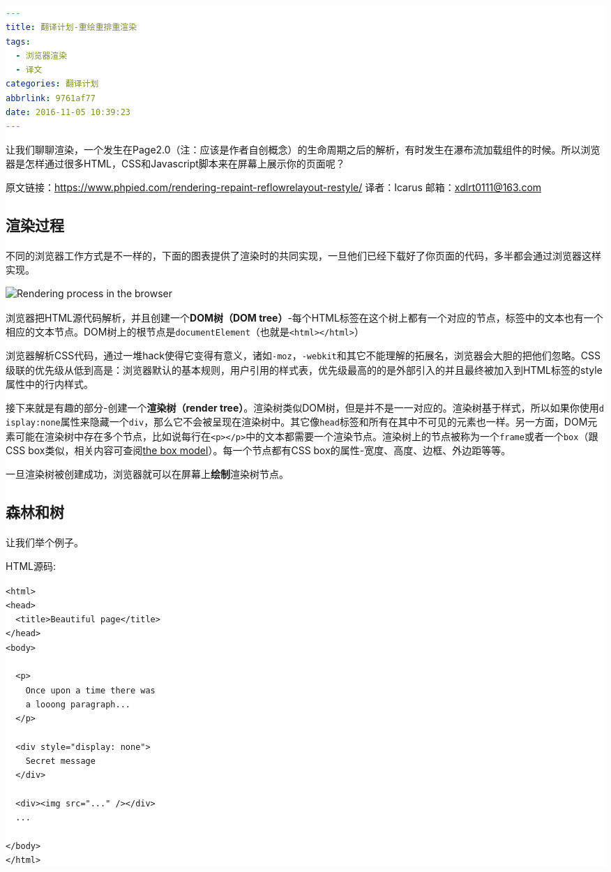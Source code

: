 ```yaml
---
title: 翻译计划-重绘重排重渲染
tags:
  - 浏览器渲染
  - 译文
categories: 翻译计划
abbrlink: 9761af77
date: 2016-11-05 10:39:23
---
```

让我们聊聊渲染，一个发生在Page2.0（注：应该是作者自创概念）的生命周期之后的解析，有时发生在瀑布流加载组件的时候。所以浏览器是怎样通过很多HTML，CSS和Javascript脚本来在屏幕上展示你的页面呢？

原文链接：https://www.phpied.com/rendering-repaint-reflowrelayout-restyle/
译者：Icarus
邮箱：xdlrt0111@163.com

## 渲染过程

不同的浏览器工作方式是不一样的，下面的图表提供了渲染时的共同实现，一旦他们已经下载好了你页面的代码，多半都会通过浏览器这样实现。

![Rendering process in the browser](https://p0.qhimg.com/t014c79092ab96d1420.png)

浏览器把HTML源代码解析，并且创建一个**DOM树（DOM tree）**-每个HTML标签在这个树上都有一个对应的节点，标签中的文本也有一个相应的文本节点。DOM树上的根节点是`documentElement`（也就是`<html></html>`）

浏览器解析CSS代码，通过一堆hack使得它变得有意义，诸如`-moz`，`-webkit`和其它不能理解的拓展名，浏览器会大胆的把他们忽略。CSS级联的优先级从低到高是：浏览器默认的基本规则，用户引用的样式表，优先级最高的的是外部引入的并且最终被加入到HTML标签的style属性中的行内样式。

接下来就是有趣的部分-创建一个**渲染树（render tree）**。渲染树类似DOM树，但是并不是一一对应的。渲染树基于样式，所以如果你使用`display:none`属性来隐藏一个`div`，那么它不会被呈现在渲染树中。其它像`head`标签和所有在其中不可见的元素也一样。另一方面，DOM元素可能在渲染树中存在多个节点，比如说每行在`<p></p>`中的文本都需要一个渲染节点。渲染树上的节点被称为一个`frame`或者一个`box`（跟CSS box类似，相关内容可查阅[the box model](https://www.w3.org/TR/CSS2/box.html#box-dimensions)）。每一个节点都有CSS box的属性-宽度、高度、边框、外边距等等。

一旦渲染树被创建成功，浏览器就可以在屏幕上**绘制**渲染树节点。

## 森林和树

让我们举个例子。

HTML源码:

````
<html>
<head>
  <title>Beautiful page</title>
</head>
<body>

  <p>
    Once upon a time there was 
    a looong paragraph...
  </p>

  <div style="display: none">
    Secret message
  </div>

  <div><img src="..." /></div>
  ...

</body>
</html> 

````
